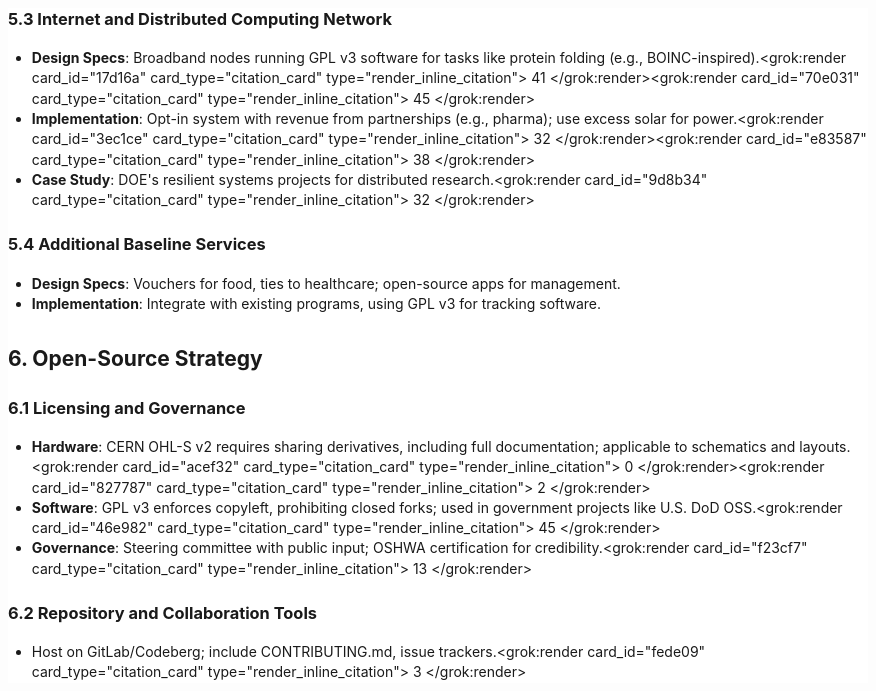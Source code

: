 ### 5.3 Internet and Distributed Computing Network
- **Design Specs**: Broadband nodes running GPL v3 software for tasks like protein folding (e.g., BOINC-inspired).<grok:render card_id="17d16a" card_type="citation_card" type="render_inline_citation">
<argument name="citation_id">41</argument>
</grok:render><grok:render card_id="70e031" card_type="citation_card" type="render_inline_citation">
<argument name="citation_id">45</argument>
</grok:render>
- **Implementation**: Opt-in system with revenue from partnerships (e.g., pharma); use excess solar for power.<grok:render card_id="3ec1ce" card_type="citation_card" type="render_inline_citation">
<argument name="citation_id">32</argument>
</grok:render><grok:render card_id="e83587" card_type="citation_card" type="render_inline_citation">
<argument name="citation_id">38</argument>
</grok:render>
- **Case Study**: DOE's resilient systems projects for distributed research.<grok:render card_id="9d8b34" card_type="citation_card" type="render_inline_citation">
<argument name="citation_id">32</argument>
</grok:render>

### 5.4 Additional Baseline Services
- **Design Specs**: Vouchers for food, ties to healthcare; open-source apps for management.
- **Implementation**: Integrate with existing programs, using GPL v3 for tracking software.

## 6. Open-Source Strategy

### 6.1 Licensing and Governance
- **Hardware**: CERN OHL-S v2 requires sharing derivatives, including full documentation; applicable to schematics and layouts.<grok:render card_id="acef32" card_type="citation_card" type="render_inline_citation">
<argument name="citation_id">0</argument>
</grok:render><grok:render card_id="827787" card_type="citation_card" type="render_inline_citation">
<argument name="citation_id">2</argument>
</grok:render>
- **Software**: GPL v3 enforces copyleft, prohibiting closed forks; used in government projects like U.S. DoD OSS.<grok:render card_id="46e982" card_type="citation_card" type="render_inline_citation">
<argument name="citation_id">45</argument>
</grok:render>
- **Governance**: Steering committee with public input; OSHWA certification for credibility.<grok:render card_id="f23cf7" card_type="citation_card" type="render_inline_citation">
<argument name="citation_id">13</argument>
</grok:render>

### 6.2 Repository and Collaboration Tools
- Host on GitLab/Codeberg; include CONTRIBUTING.md, issue trackers.<grok:render card_id="fede09" card_type="citation_card" type="render_inline_citation">
<argument name="citation_id">3</argument>
</grok:render>
